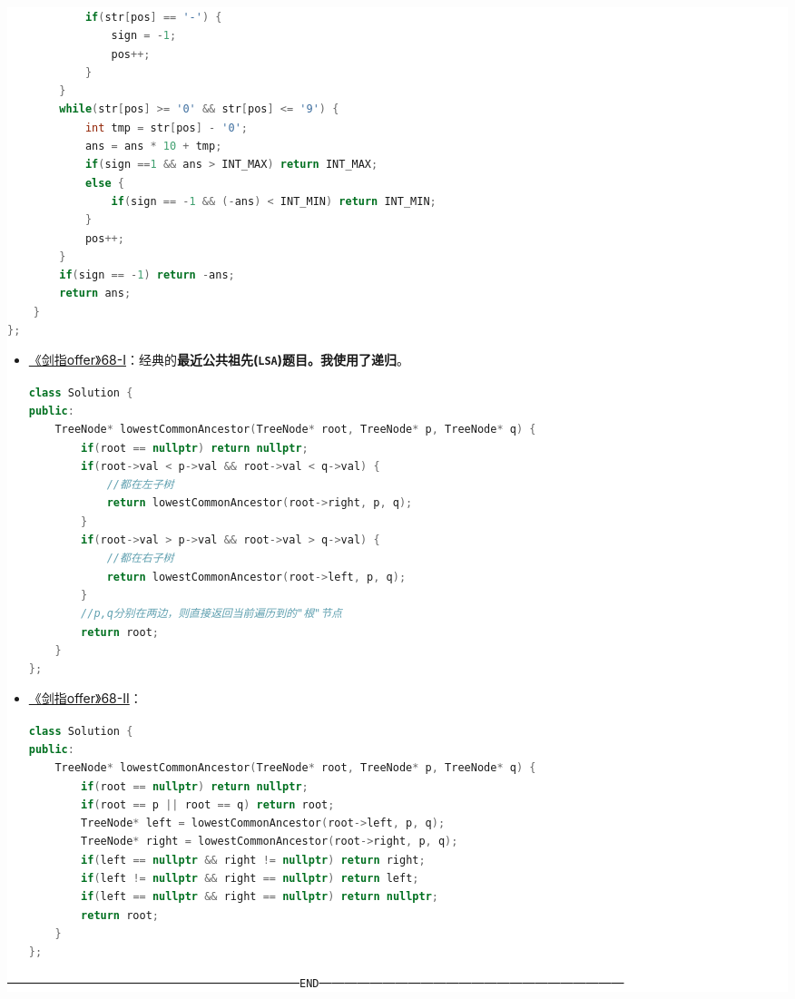   ```cpp
              if(str[pos] == '-') {
                  sign = -1;
                  pos++;
              }
          }
          while(str[pos] >= '0' && str[pos] <= '9') {
              int tmp = str[pos] - '0';
              ans = ans * 10 + tmp;
              if(sign ==1 && ans > INT_MAX) return INT_MAX;
              else {
                  if(sign == -1 && (-ans) < INT_MIN) return INT_MIN;
              }
              pos++;
          }
          if(sign == -1) return -ans;
          return ans;
      }
  };
  ```

- [《剑指offer》68-I](https://leetcode.cn/problems/er-cha-sou-suo-shu-de-zui-jin-gong-gong-zu-xian-lcof/)：经典的**最近公共祖先(`LSA`)**题目。我使用了**递归**。

  ```cpp
  class Solution {
  public:
      TreeNode* lowestCommonAncestor(TreeNode* root, TreeNode* p, TreeNode* q) {
          if(root == nullptr) return nullptr;
          if(root->val < p->val && root->val < q->val) {
              //都在左子树
              return lowestCommonAncestor(root->right, p, q);
          }        
          if(root->val > p->val && root->val > q->val) {
              //都在右子树
              return lowestCommonAncestor(root->left, p, q);
          }  
          //p,q分别在两边，则直接返回当前遍历到的"根"节点
          return root;
      }
  };
  ```

- [《剑指offer》68-II](https://leetcode.cn/problems/er-cha-shu-de-zui-jin-gong-gong-zu-xian-lcof/)：

  ```cpp
  class Solution {
  public:
      TreeNode* lowestCommonAncestor(TreeNode* root, TreeNode* p, TreeNode* q) {
          if(root == nullptr) return nullptr;
          if(root == p || root == q) return root;
          TreeNode* left = lowestCommonAncestor(root->left, p, q);
          TreeNode* right = lowestCommonAncestor(root->right, p, q);
          if(left == nullptr && right != nullptr) return right;
          if(left != nullptr && right == nullptr) return left;
          if(left == nullptr && right == nullptr) return nullptr;
          return root;        
      }
  };
  ```

———————————————————————`END`————————————————————————